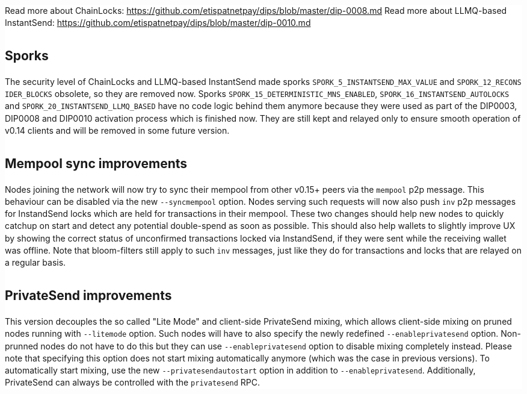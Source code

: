 Read more about ChainLocks: https://github.com/etispatnetpay/dips/blob/master/dip-0008.md
Read more about LLMQ-based InstantSend: https://github.com/etispatnetpay/dips/blob/master/dip-0010.md

Sporks
------
The security level of ChainLocks and LLMQ-based InstantSend made sporks `SPORK_5_INSTANTSEND_MAX_VALUE` and
`SPORK_12_RECONSIDER_BLOCKS` obsolete, so they are removed now. Sporks `SPORK_15_DETERMINISTIC_MNS_ENABLED`,
`SPORK_16_INSTANTSEND_AUTOLOCKS` and `SPORK_20_INSTANTSEND_LLMQ_BASED` have no code logic behind them anymore
because they were used as part of the DIP0003, DIP0008 and DIP0010 activation process which is finished now.
They are still kept and relayed only to ensure smooth operation of v0.14 clients and will be removed in some
future version.

Mempool sync improvements
-------------------------
Nodes joining the network will now try to sync their mempool from other v0.15+ peers via the `mempool` p2p message.
This behaviour can be disabled via the new `--syncmempool` option. Nodes serving such requests will now also push
`inv` p2p messages for InstandSend locks which are held for transactions in their mempool. These two changes
should help new nodes to quickly catchup on start and detect any potential double-spend as soon as possible.
This should also help wallets to slightly improve UX by showing the correct status of unconfirmed transactions
locked via InstandSend, if they were sent while the receiving wallet was offline. Note that bloom-filters
still apply to such `inv` messages, just like they do for transactions and locks that are relayed on a
regular basis.

PrivateSend improvements
------------------------
This version decouples the so called "Lite Mode" and client-side PrivateSend mixing, which allows client-side mixing
on pruned nodes running with `--litemode` option. Such nodes will have to also specify the newly redefined
`--enableprivatesend` option. Non-prunned nodes do not have to do this but they can use `--enableprivatesend`
option to disable mixing completely instead. Please note that specifying this option does not start mixing
automatically anymore (which was the case in previous versions). To automatically start mixing, use the new
`--privatesendautostart` option in addition to `--enableprivatesend`. Additionally, PrivateSend can always be
controlled with the `privatesend` RPC.
